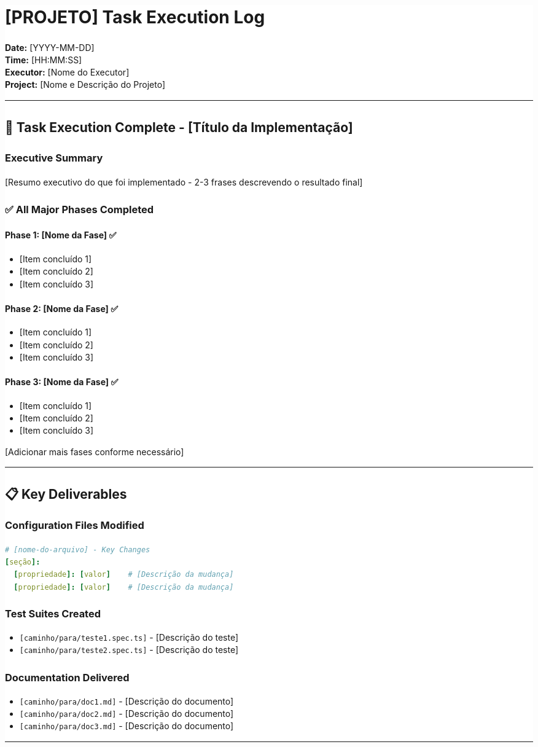 # [PROJETO] Task Execution Log
**Date:** [YYYY-MM-DD]  
**Time:** [HH:MM:SS]  
**Executor:** [Nome do Executor]  
**Project:** [Nome e Descrição do Projeto]

---

## 🎉 Task Execution Complete - [Título da Implementação]

### Executive Summary
[Resumo executivo do que foi implementado - 2-3 frases descrevendo o resultado final]

### ✅ All Major Phases Completed

#### **Phase 1: [Nome da Fase]** ✅
- [Item concluído 1]
- [Item concluído 2]
- [Item concluído 3]

#### **Phase 2: [Nome da Fase]** ✅  
- [Item concluído 1]
- [Item concluído 2]
- [Item concluído 3]

#### **Phase 3: [Nome da Fase]** ✅
- [Item concluído 1]
- [Item concluído 2]
- [Item concluído 3]

[Adicionar mais fases conforme necessário]

---

## 📋 Key Deliverables

### Configuration Files Modified
```yaml
# [nome-do-arquivo] - Key Changes
[seção]:
  [propriedade]: [valor]    # [Descrição da mudança]
  [propriedade]: [valor]    # [Descrição da mudança]
```

### Test Suites Created
- `[caminho/para/teste1.spec.ts]` - [Descrição do teste]
- `[caminho/para/teste2.spec.ts]` - [Descrição do teste]

### Documentation Delivered
- `[caminho/para/doc1.md]` - [Descrição do documento]
- `[caminho/para/doc2.md]` - [Descrição do documento]
- `[caminho/para/doc3.md]` - [Descrição do documento]

---